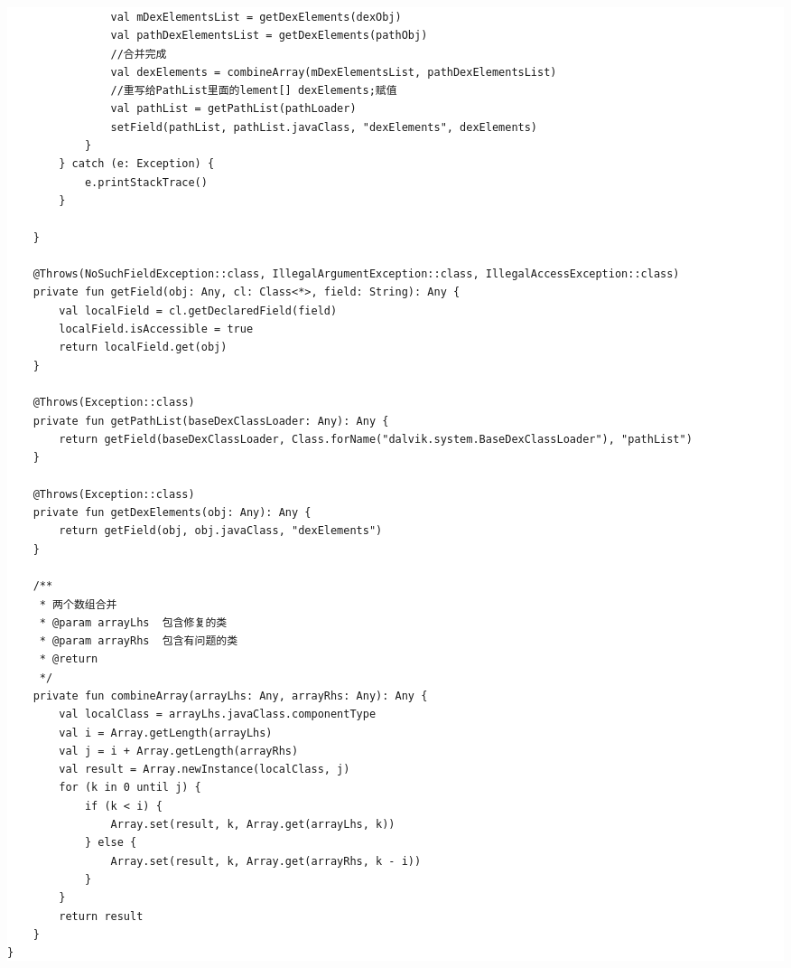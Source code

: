 					val mDexElementsList = getDexElements(dexObj)
					val pathDexElementsList = getDexElements(pathObj)
					//合并完成
					val dexElements = combineArray(mDexElementsList, pathDexElementsList)
					//重写给PathList里面的lement[] dexElements;赋值
					val pathList = getPathList(pathLoader)
					setField(pathList, pathList.javaClass, "dexElements", dexElements)
				}
			} catch (e: Exception) {
				e.printStackTrace()
			}

		}

		@Throws(NoSuchFieldException::class, IllegalArgumentException::class, IllegalAccessException::class)
		private fun getField(obj: Any, cl: Class<*>, field: String): Any {
			val localField = cl.getDeclaredField(field)
			localField.isAccessible = true
			return localField.get(obj)
		}

		@Throws(Exception::class)
		private fun getPathList(baseDexClassLoader: Any): Any {
			return getField(baseDexClassLoader, Class.forName("dalvik.system.BaseDexClassLoader"), "pathList")
		}

		@Throws(Exception::class)
		private fun getDexElements(obj: Any): Any {
			return getField(obj, obj.javaClass, "dexElements")
		}

		/**
		 * 两个数组合并
		 * @param arrayLhs  包含修复的类
		 * @param arrayRhs  包含有问题的类
		 * @return
		 */
		private fun combineArray(arrayLhs: Any, arrayRhs: Any): Any {
			val localClass = arrayLhs.javaClass.componentType
			val i = Array.getLength(arrayLhs)
			val j = i + Array.getLength(arrayRhs)
			val result = Array.newInstance(localClass, j)
			for (k in 0 until j) {
				if (k < i) {
					Array.set(result, k, Array.get(arrayLhs, k))
				} else {
					Array.set(result, k, Array.get(arrayRhs, k - i))
				}
			}
			return result
		}
	}
